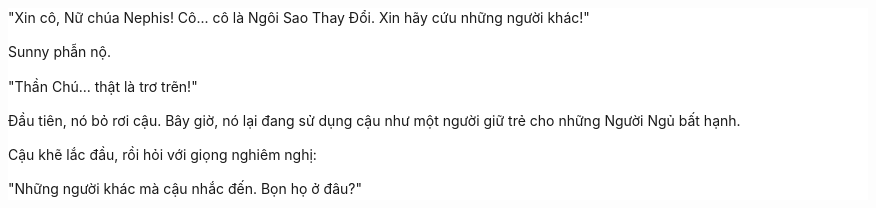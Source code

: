 "Xin cô, Nữ chúa Nephis! Cô... cô là Ngôi Sao Thay Đổi. Xin hãy cứu những người khác!"

Sunny phẫn nộ.

"Thần Chú... thật là trơ trẽn!"

Đầu tiên, nó bỏ rơi cậu. Bây giờ, nó lại đang sử dụng cậu như một người giữ trẻ cho những Người Ngủ bất hạnh.

Cậu khẽ lắc đầu, rồi hỏi với giọng nghiêm nghị:

"Những người khác mà cậu nhắc đến. Bọn họ ở đâu?"